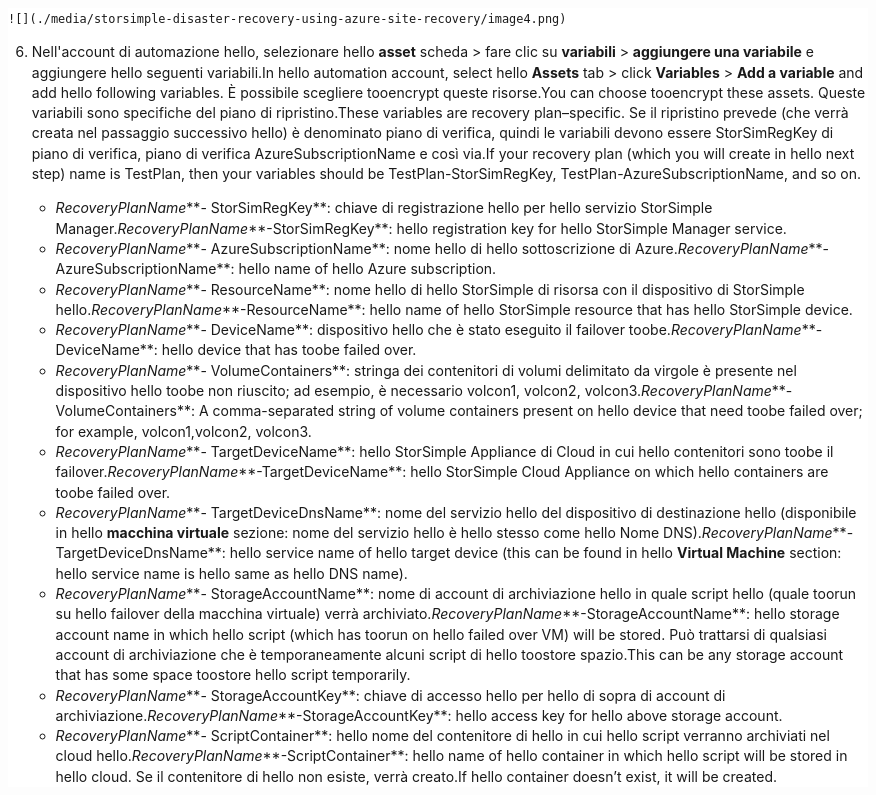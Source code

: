     ![](./media/storsimple-disaster-recovery-using-azure-site-recovery/image4.png)

6. <span data-ttu-id="1eacf-230">Nell'account di automazione hello, selezionare hello **asset** scheda &gt; fare clic su **variabili** &gt; **aggiungere una variabile** e aggiungere hello seguenti variabili.</span><span class="sxs-lookup"><span data-stu-id="1eacf-230">In hello automation account, select hello **Assets** tab &gt; click **Variables** &gt; **Add a variable** and add hello following variables.</span></span> <span data-ttu-id="1eacf-231">È possibile scegliere tooencrypt queste risorse.</span><span class="sxs-lookup"><span data-stu-id="1eacf-231">You can choose tooencrypt these assets.</span></span> <span data-ttu-id="1eacf-232">Queste variabili sono specifiche del piano di ripristino.</span><span class="sxs-lookup"><span data-stu-id="1eacf-232">These variables are recovery plan–specific.</span></span> <span data-ttu-id="1eacf-233">Se il ripristino prevede (che verrà creata nel passaggio successivo hello) è denominato piano di verifica, quindi le variabili devono essere StorSimRegKey di piano di verifica, piano di verifica AzureSubscriptionName e così via.</span><span class="sxs-lookup"><span data-stu-id="1eacf-233">If your recovery plan (which you will create in hello next step) name is TestPlan, then your variables should be TestPlan-StorSimRegKey, TestPlan-AzureSubscriptionName, and so on.</span></span>

   * <span data-ttu-id="1eacf-234">*RecoveryPlanName***- StorSimRegKey**: chiave di registrazione hello per hello servizio StorSimple Manager.</span><span class="sxs-lookup"><span data-stu-id="1eacf-234">*RecoveryPlanName***-StorSimRegKey**: hello registration key for hello StorSimple Manager service.</span></span>
   * <span data-ttu-id="1eacf-235">*RecoveryPlanName***- AzureSubscriptionName**: nome hello di hello sottoscrizione di Azure.</span><span class="sxs-lookup"><span data-stu-id="1eacf-235">*RecoveryPlanName***-AzureSubscriptionName**: hello name of hello Azure subscription.</span></span>
   * <span data-ttu-id="1eacf-236">*RecoveryPlanName***- ResourceName**: nome hello di hello StorSimple di risorsa con il dispositivo di StorSimple hello.</span><span class="sxs-lookup"><span data-stu-id="1eacf-236">*RecoveryPlanName***-ResourceName**: hello name of hello StorSimple resource that has hello StorSimple device.</span></span>
   * <span data-ttu-id="1eacf-237">*RecoveryPlanName***- DeviceName**: dispositivo hello che è stato eseguito il failover toobe.</span><span class="sxs-lookup"><span data-stu-id="1eacf-237">*RecoveryPlanName***-DeviceName**: hello device that has toobe failed over.</span></span>
   * <span data-ttu-id="1eacf-238">*RecoveryPlanName***- VolumeContainers**: stringa dei contenitori di volumi delimitato da virgole è presente nel dispositivo hello toobe non riuscito; ad esempio, è necessario volcon1, volcon2, volcon3.</span><span class="sxs-lookup"><span data-stu-id="1eacf-238">*RecoveryPlanName***-VolumeContainers**: A comma-separated string of volume containers present on hello device that need toobe failed over; for example, volcon1,volcon2, volcon3.</span></span>
   * <span data-ttu-id="1eacf-239">*RecoveryPlanName***- TargetDeviceName**: hello StorSimple Appliance di Cloud in cui hello contenitori sono toobe il failover.</span><span class="sxs-lookup"><span data-stu-id="1eacf-239">*RecoveryPlanName***-TargetDeviceName**: hello StorSimple Cloud Appliance on which hello containers are toobe failed over.</span></span>
   * <span data-ttu-id="1eacf-240">*RecoveryPlanName***- TargetDeviceDnsName**: nome del servizio hello del dispositivo di destinazione hello (disponibile in hello **macchina virtuale** sezione: nome del servizio hello è hello stesso come hello Nome DNS).</span><span class="sxs-lookup"><span data-stu-id="1eacf-240">*RecoveryPlanName***-TargetDeviceDnsName**: hello service name of hello target device (this can be found in hello **Virtual Machine** section: hello service name is hello same as hello DNS name).</span></span>
   * <span data-ttu-id="1eacf-241">*RecoveryPlanName***- StorageAccountName**: nome di account di archiviazione hello in quale script hello (quale toorun su hello failover della macchina virtuale) verrà archiviato.</span><span class="sxs-lookup"><span data-stu-id="1eacf-241">*RecoveryPlanName***-StorageAccountName**: hello storage account name in which hello script (which has toorun on hello failed over VM) will be stored.</span></span> <span data-ttu-id="1eacf-242">Può trattarsi di qualsiasi account di archiviazione che è temporaneamente alcuni script di hello toostore spazio.</span><span class="sxs-lookup"><span data-stu-id="1eacf-242">This can be any storage account that has some space toostore hello script temporarily.</span></span>
   * <span data-ttu-id="1eacf-243">*RecoveryPlanName***- StorageAccountKey**: chiave di accesso hello per hello di sopra di account di archiviazione.</span><span class="sxs-lookup"><span data-stu-id="1eacf-243">*RecoveryPlanName***-StorageAccountKey**: hello access key for hello above storage account.</span></span>
   * <span data-ttu-id="1eacf-244">*RecoveryPlanName***- ScriptContainer**: hello nome del contenitore di hello in cui hello script verranno archiviati nel cloud hello.</span><span class="sxs-lookup"><span data-stu-id="1eacf-244">*RecoveryPlanName***-ScriptContainer**: hello name of hello container in which hello script will be stored in hello cloud.</span></span> <span data-ttu-id="1eacf-245">Se il contenitore di hello non esiste, verrà creato.</span><span class="sxs-lookup"><span data-stu-id="1eacf-245">If hello container doesn’t exist, it will be created.</span></span>